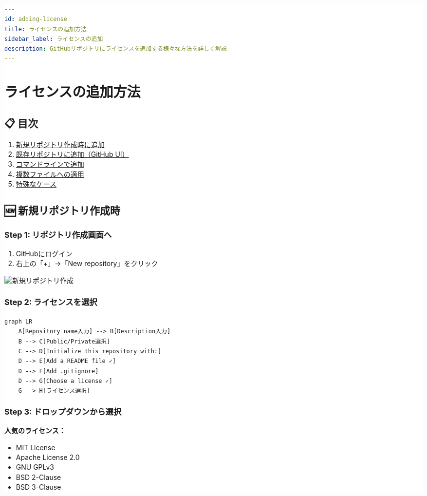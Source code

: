 ```yaml
---
id: adding-license
title: ライセンスの追加方法
sidebar_label: ライセンスの追加
description: GitHubリポジトリにライセンスを追加する様々な方法を詳しく解説
---
```


# ライセンスの追加方法

## 📋 目次

1. [新規リポジトリ作成時に追加](#新規リポジトリ作成時)
2. [既存リポジトリに追加（GitHub UI）](#既存リポジトリにgithub-uiで追加)
3. [コマンドラインで追加](#コマンドラインで追加)
4. [複数ファイルへの適用](#複数ファイルへの適用)
5. [特殊なケース](#特殊なケース)

## 🆕 新規リポジトリ作成時

### Step 1: リポジトリ作成画面へ

1. GitHubにログイン
2. 右上の「+」→「New repository」をクリック

![新規リポジトリ作成](https://docs.github.com/assets/images/help/repository/repo-create.png)

### Step 2: ライセンスを選択

```mermaid
graph LR
    A[Repository name入力] --> B[Description入力]
    B --> C[Public/Private選択]
    C --> D[Initialize this repository with:]
    D --> E[Add a README file ✓]
    D --> F[Add .gitignore]
    D --> G[Choose a license ✓]
    G --> H[ライセンス選択]
```

### Step 3: ドロップダウンから選択

**人気のライセンス：**
- MIT License
- Apache License 2.0
- GNU GPLv3
- BSD 2-Clause
- BSD 3-Clause
